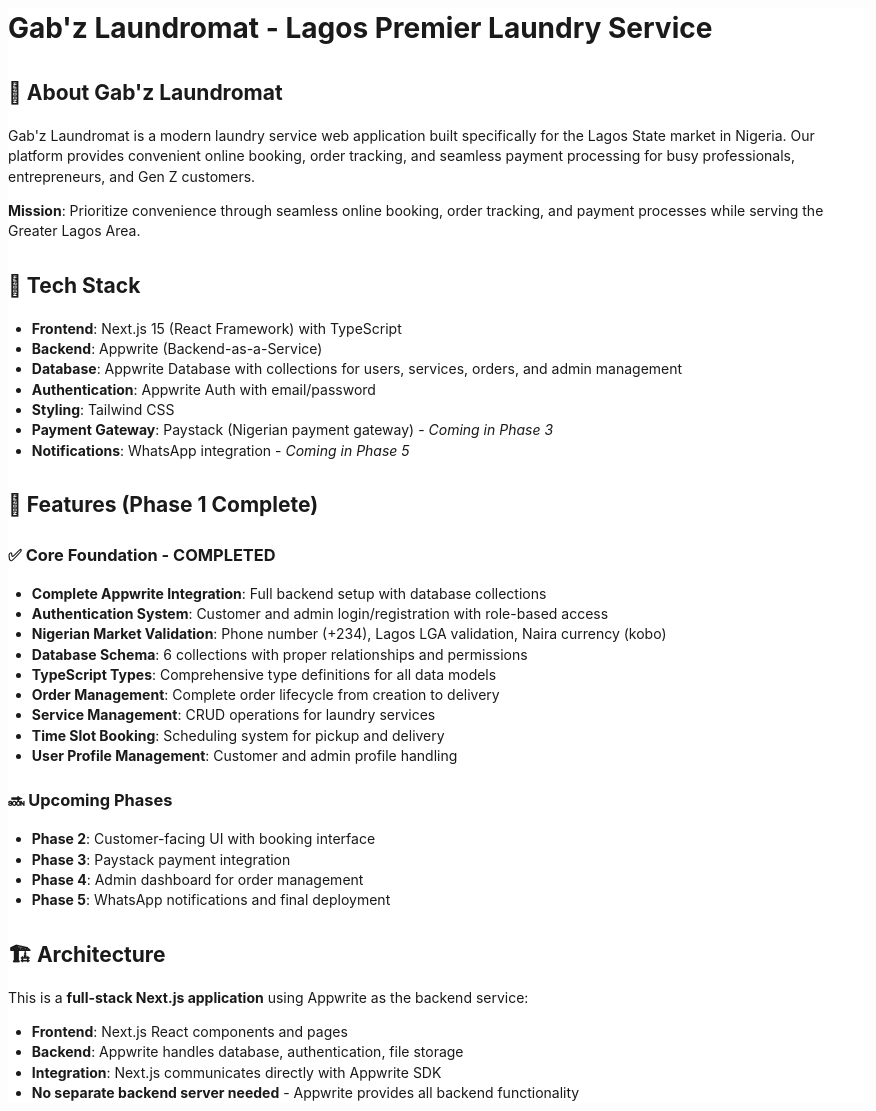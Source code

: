# Gab'z Laundromat - Lagos Premier Laundry Service

## 🧺 About Gab'z Laundromat

Gab'z Laundromat is a modern laundry service web application built specifically for the Lagos State market in Nigeria. Our platform provides convenient online booking, order tracking, and seamless payment processing for busy professionals, entrepreneurs, and Gen Z customers.

**Mission**: Prioritize convenience through seamless online booking, order tracking, and payment processes while serving the Greater Lagos Area.

## 🚀 Tech Stack

- **Frontend**: Next.js 15 (React Framework) with TypeScript
- **Backend**: Appwrite (Backend-as-a-Service)
- **Database**: Appwrite Database with collections for users, services, orders, and admin management
- **Authentication**: Appwrite Auth with email/password
- **Styling**: Tailwind CSS
- **Payment Gateway**: Paystack (Nigerian payment gateway) - *Coming in Phase 3*
- **Notifications**: WhatsApp integration - *Coming in Phase 5*

## 📱 Features (Phase 1 Complete)

### ✅ Core Foundation - COMPLETED
- **Complete Appwrite Integration**: Full backend setup with database collections
- **Authentication System**: Customer and admin login/registration with role-based access
- **Nigerian Market Validation**: Phone number (+234), Lagos LGA validation, Naira currency (kobo)
- **Database Schema**: 6 collections with proper relationships and permissions
- **TypeScript Types**: Comprehensive type definitions for all data models
- **Order Management**: Complete order lifecycle from creation to delivery
- **Service Management**: CRUD operations for laundry services
- **Time Slot Booking**: Scheduling system for pickup and delivery
- **User Profile Management**: Customer and admin profile handling

### 🔜 Upcoming Phases
- **Phase 2**: Customer-facing UI with booking interface
- **Phase 3**: Paystack payment integration
- **Phase 4**: Admin dashboard for order management
- **Phase 5**: WhatsApp notifications and final deployment

## 🏗️ Architecture

This is a **full-stack Next.js application** using Appwrite as the backend service:
- **Frontend**: Next.js React components and pages
- **Backend**: Appwrite handles database, authentication, file storage
- **Integration**: Next.js communicates directly with Appwrite SDK
- **No separate backend server needed** - Appwrite provides all backend functionality
